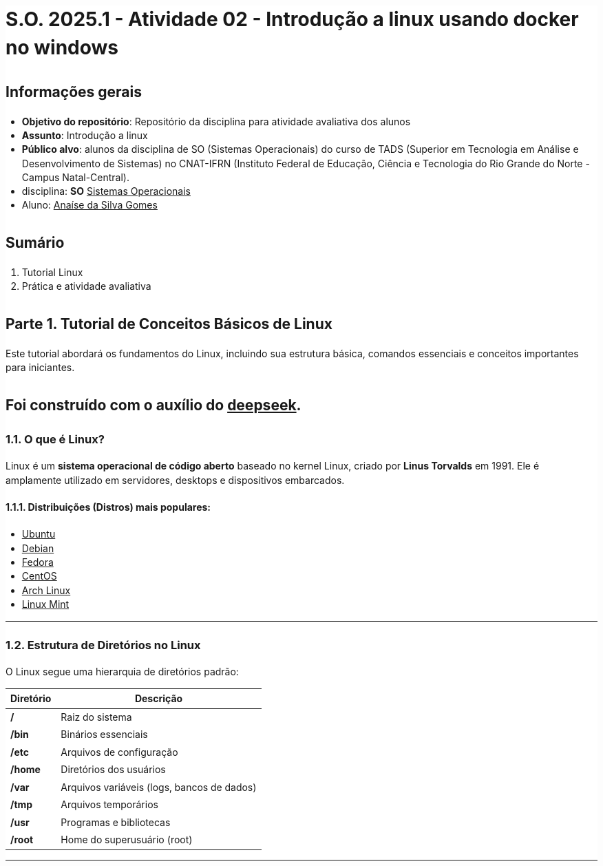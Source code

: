 # S.O. 2025.1 - Atividade 02 - Introdução a linux usando docker no windows

## Informações gerais

- **Objetivo do repositório**: Repositório da disciplina para atividade avaliativa dos alunos
- **Assunto**: Introdução a linux
- **Público alvo**: alunos da disciplina de SO (Sistemas Operacionais) do curso de TADS (Superior em Tecnologia em Análise e Desenvolvimento de Sistemas) no CNAT-IFRN (Instituto Federal de Educação, Ciência e Tecnologia do Rio Grande do Norte - Campus Natal-Central).
- disciplina: **SO** [Sistemas Operacionais](https://github.com/sistemas-operacionais/)
- Aluno: [Anaíse da Silva Gomes](https://github.com/anaisegomes)


## Sumário

1. Tutorial Linux
2. Prática e atividade avaliativa

## Parte 1. Tutorial de Conceitos Básicos de Linux

Este tutorial abordará os fundamentos do Linux, incluindo sua estrutura básica, comandos essenciais e conceitos importantes para iniciantes.  

Foi construído com o auxílio do [deepseek](https://chat.deepseek.com/).
---

### 1.1. O que é Linux?
Linux é um **sistema operacional de código aberto** baseado no kernel Linux, criado por **Linus Torvalds** em 1991. Ele é amplamente utilizado em servidores, desktops e dispositivos embarcados.  

#### 1.1.1. Distribuições (Distros) mais populares:
- [Ubuntu](https://ubuntu.com/)  
- [Debian](https://www.debian.org/)  
- [Fedora](https://getfedora.org/)  
- [CentOS](https://www.centos.org/)  
- [Arch Linux](https://archlinux.org/)  
- [Linux Mint](https://linuxmint.com/)  

---

### 1.2. Estrutura de Diretórios no Linux
O Linux segue uma hierarquia de diretórios padrão:  

| Diretório       | Descrição |  
|----------------|-----------|  
| **/**          | Raiz do sistema |  
| **/bin**       | Binários essenciais |  
| **/etc**       | Arquivos de configuração |  
| **/home**      | Diretórios dos usuários |  
| **/var**       | Arquivos variáveis (logs, bancos de dados) |  
| **/tmp**       | Arquivos temporários |  
| **/usr**       | Programas e bibliotecas |  
| **/root**      | Home do superusuário (root) |  

---